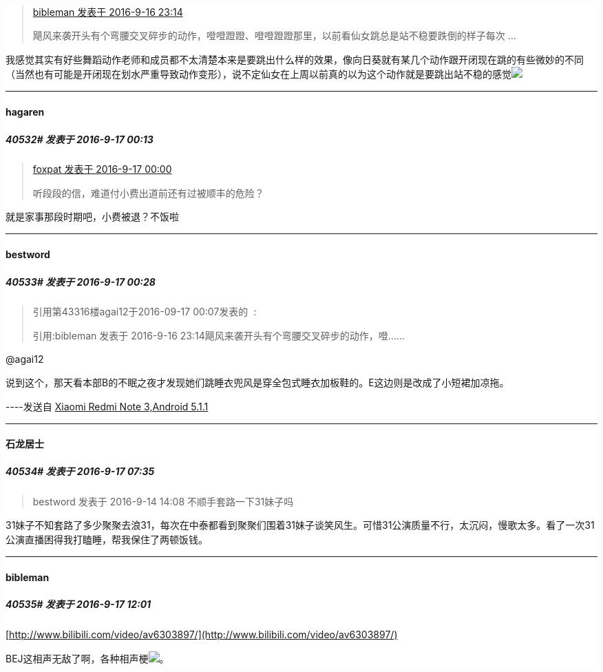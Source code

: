 
<blockquote><a href="httphttps://bbs.saraba1st.com/2b/forum.php?mod=redirect&amp;goto=findpost&amp;pid=33600267&amp;ptid=1105387" target="_blank">bibleman 发表于 2016-9-16 23:14</a>

飓风来袭开头有个弯腰交叉碎步的动作，噔噔蹬蹬、噔噔蹬蹬那里，以前看仙女跳总是站不稳要跌倒的样子每次 ...</blockquote>
我感觉其实有好些舞蹈动作老师和成员都不太清楚本来是要跳出什么样的效果，像向日葵就有某几个动作跟开闭现在跳的有些微妙的不同（当然也有可能是开闭现在划水严重导致动作变形），说不定仙女在上周以前真的以为这个动作就是要跳出站不稳的感觉<img src="https://static.saraba1st.com/image/smiley/face/04.gif" referrerpolicy="no-referrer">


-----

####  hagaren  
##### 40532#       发表于 2016-9-17 00:13


<blockquote><a href="httphttps://bbs.saraba1st.com/2b/forum.php?mod=redirect&amp;amp;goto=findpost&amp;amp;pid=33600611&amp;amp;ptid=1105387" target="_blank">foxpat 发表于 2016-9-17 00:00</a>

听段段的信，难道付小费出道前还有过被顺丰的危险？</blockquote>

就是家事那段时期吧，小费被退？不饭啦


-----

####  bestword  
##### 40533#       发表于 2016-9-17 00:28


<blockquote>引用第43316楼agai12于2016-09-17 00:07发表的  :

引用:bibleman 发表于 2016-9-16 23:14飓风来袭开头有个弯腰交叉碎步的动作，噔......</blockquote>
@agai12

说到这个，那天看本部B的不眠之夜才发现她们跳睡衣兜风是穿全包式睡衣加板鞋的。E这边则是改成了小短裙加凉拖。


----发送自 [Xiaomi Redmi Note 3,Android 5.1.1](http://stage1.5j4m.com/?1.21)


-----

####  石龙居士  
##### 40534#       发表于 2016-9-17 07:35


<blockquote>bestword 发表于 2016-9-14 14:08
不顺手套路一下31妹子吗</blockquote>
31妹子不知套路了多少聚聚去浪31，每次在中泰都看到聚聚们围着31妹子谈笑风生。可惜31公演质量不行，太沉闷，慢歌太多。看了一次31公演直播困得我打瞌睡，帮我保住了两顿饭钱。


-----

####  bibleman  
##### 40535#       发表于 2016-9-17 12:01


[http://www.bilibili.com/video/av6303897/](http://www.bilibili.com/video/av6303897/)


BEJ这相声无敌了啊，各种相声梗<img src="https://static.saraba1st.com/image/smiley/face/06.gif" referrerpolicy="no-referrer">。
